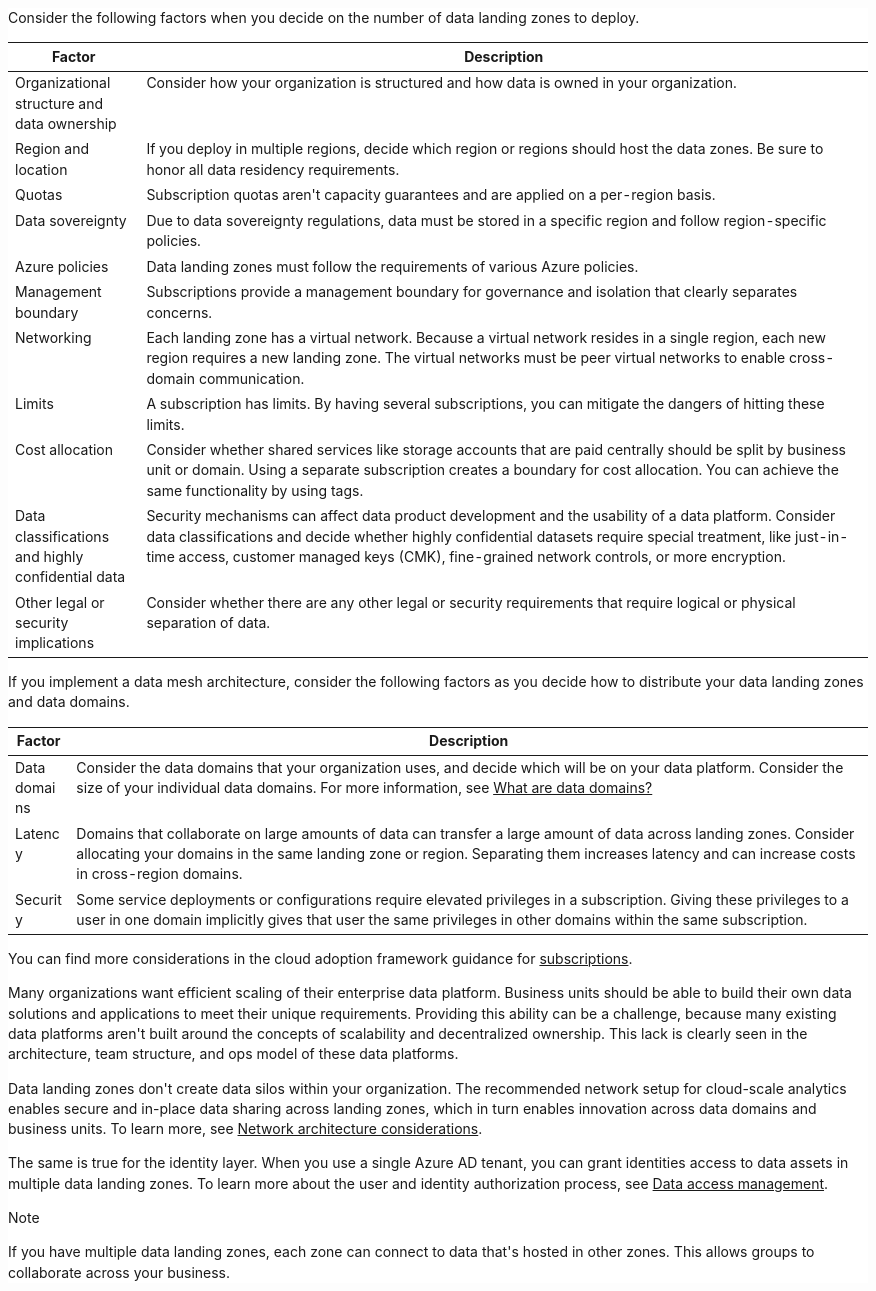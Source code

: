 Consider the following factors when you decide on the number of data landing zones to deploy.

| Factor | Description |
|--|--|
| Organizational structure and data ownership | Consider how your organization is structured and how data is owned in your organization. |
| Region and location | If you deploy in multiple regions, decide which region or regions should host the data zones. Be sure to honor all data residency requirements. |
| Quotas | Subscription quotas aren't capacity guarantees and are applied on a per-region basis. |
| Data sovereignty | Due to data sovereignty regulations, data must be stored in a specific region and follow region-specific policies. |
| Azure policies | Data landing zones must follow the requirements of various Azure policies. |
| Management boundary | Subscriptions provide a management boundary for governance and isolation that clearly separates concerns. |
| Networking | Each landing zone has a virtual network. Because a virtual network resides in a single region, each new region requires a new landing zone. The virtual networks must be peer virtual networks to enable cross-domain communication. |
| Limits | A subscription has limits. By having several subscriptions, you can mitigate the dangers of hitting these limits. |
| Cost allocation | Consider whether shared services like storage accounts that are paid centrally should be split by business unit or domain. Using a separate subscription creates a boundary for cost allocation. You can achieve the same functionality by using tags. |
| Data classifications and highly confidential data | Security mechanisms can affect data product development and the usability of a data platform. Consider data classifications and decide whether highly confidential datasets require special treatment, like just-in-time access, customer managed keys (CMK), fine-grained network controls, or more encryption. |
| Other legal or security implications | Consider whether there are any other legal or security requirements that require logical or physical separation of data. |

If you implement a data mesh architecture, consider the following factors as you decide how to distribute your data landing zones and data domains.

| Factor | Description |
|--|--|
| Data domains | Consider the data domains that your organization uses, and decide which will be on your data platform. Consider the size of your individual data domains. For more information, see [What are data domains?](data-domains.md) |
| Latency | Domains that collaborate on large amounts of data can transfer a large amount of data across landing zones. Consider allocating your domains in the same landing zone or region. Separating them increases latency and can increase costs in cross-region domains. |
| Security | Some service deployments or configurations require elevated privileges in a subscription. Giving these privileges to a user in one domain implicitly gives that user the same privileges in other domains within the same subscription.                                                             |

You can find more considerations in the cloud adoption framework guidance for [subscriptions](../../../ready/landing-zone/design-area/resource-org-subscriptions.md).

Many organizations want efficient scaling of their enterprise data platform. Business units should be able to build their own data solutions and applications to meet their unique requirements. Providing this ability can be a challenge, because many existing data platforms aren't built around the concepts of scalability and decentralized ownership. This lack is clearly seen in the architecture, team structure, and ops model of these data platforms.

Data landing zones don't create data silos within your organization. The recommended network setup for cloud-scale analytics enables secure and in-place data sharing across landing zones, which in turn enables innovation across data domains and business units. To learn more, see [Network architecture considerations](../eslz-network-considerations-single-region.md).

The same is true for the identity layer. When you use a single Azure AD tenant, you can grant identities access to data assets in multiple data landing zones. To learn more about the user and identity authorization process, see [Data access management](../../data-management/security-provisioning.md).

> [!NOTE]
> If you have multiple data landing zones, each zone can connect to data that's hosted in other zones. This allows groups to collaborate across your business.

